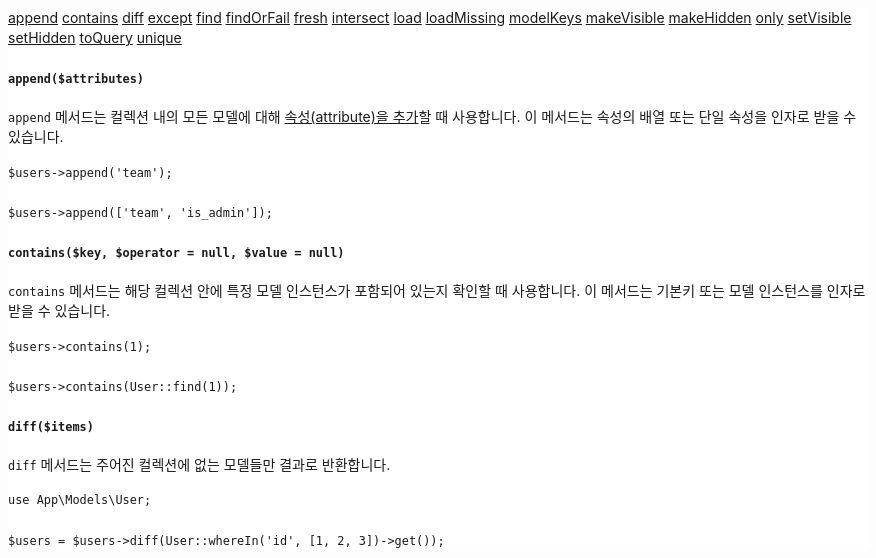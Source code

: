 

<div class="collection-method-list" markdown="1">

[append](#method-append)
[contains](#method-contains)
[diff](#method-diff)
[except](#method-except)
[find](#method-find)
[findOrFail](#method-find-or-fail)
[fresh](#method-fresh)
[intersect](#method-intersect)
[load](#method-load)
[loadMissing](#method-loadMissing)
[modelKeys](#method-modelKeys)
[makeVisible](#method-makeVisible)
[makeHidden](#method-makeHidden)
[only](#method-only)
[setVisible](#method-setVisible)
[setHidden](#method-setHidden)
[toQuery](#method-toquery)
[unique](#method-unique)

</div>

<a name="method-append"></a>
#### `append($attributes)`

`append` 메서드는 컬렉션 내의 모든 모델에 대해 [속성(attribute)을 추가](/docs/11.x/eloquent-serialization#appending-values-to-json)할 때 사용합니다. 이 메서드는 속성의 배열 또는 단일 속성을 인자로 받을 수 있습니다.

```
$users->append('team');

$users->append(['team', 'is_admin']);
```

<a name="method-contains"></a>
#### `contains($key, $operator = null, $value = null)`

`contains` 메서드는 해당 컬렉션 안에 특정 모델 인스턴스가 포함되어 있는지 확인할 때 사용합니다. 이 메서드는 기본키 또는 모델 인스턴스를 인자로 받을 수 있습니다.

```
$users->contains(1);

$users->contains(User::find(1));
```

<a name="method-diff"></a>
#### `diff($items)`

`diff` 메서드는 주어진 컬렉션에 없는 모델들만 결과로 반환합니다.

```
use App\Models\User;

$users = $users->diff(User::whereIn('id', [1, 2, 3])->get());
```
